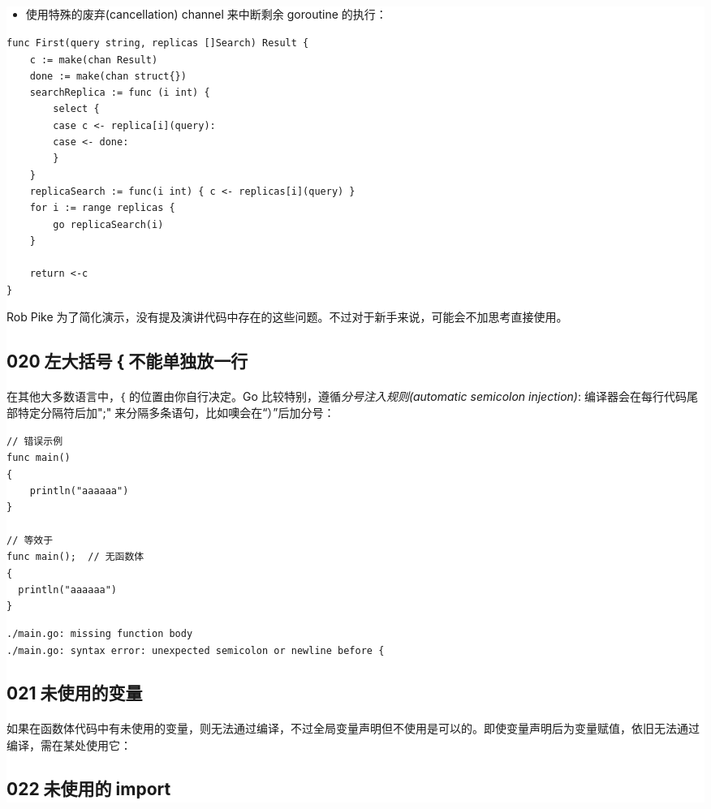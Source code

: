 - 使用特殊的废弃(cancellation) channel 来中断剩余 goroutine 的执行：

```golang
func First(query string, replicas []Search) Result {
    c := make(chan Result)
    done := make(chan struct{})
    searchReplica := func (i int) {
        select {
        case c <- replica[i](query):
        case <- done:
        }
    }
    replicaSearch := func(i int) { c <- replicas[i](query) }
    for i := range replicas {
        go replicaSearch(i)
    }

    return <-c
}
```

Rob Pike 为了简化演示，没有提及演讲代码中存在的这些问题。不过对于新手来说，可能会不加思考直接使用。

## 020 左大括号 { 不能单独放一行

在其他大多数语言中，`{` 的位置由你自行决定。Go 比较特别，遵循*分号注入规则(automatic semicolon injection)*:
编译器会在每行代码尾部特定分隔符后加";" 来分隔多条语句，比如噢会在“）”后加分号：

```golang
// 错误示例
func main()
{
    println("aaaaaa")
}

// 等效于
func main();  // 无函数体
{
  println("aaaaaa")
}
```

```bash
./main.go: missing function body
./main.go: syntax error: unexpected semicolon or newline before {
```

## 021 未使用的变量

如果在函数体代码中有未使用的变量，则无法通过编译，不过全局变量声明但不使用是可以的。即使变量声明后为变量赋值，依旧无法通过编译，需在某处使用它：

## 022 未使用的 import
